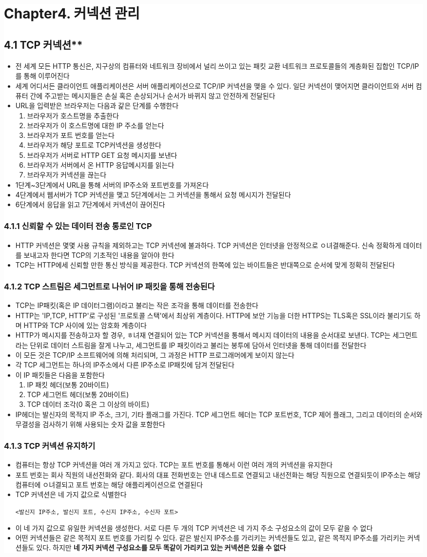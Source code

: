 # Chapter4. 커넥션 관리

## 4.1 TCP 커넥션\*\*

- 전 세계 모든 HTTP 통신은, 지구상의 컴퓨터와 네트워크 장비에서 널리 쓰이고 있는 패킷 교환 네트워크 프로토콜들의 계층화된 집합인 TCP/IP를 통해 이루어진다
- 세계 어디서든 클라이언트 애플리케이션은 서버 애플리케이션으로 TCP/IP 커넥션을 맺을 수 있다. 일단 커넥션이 맺어지면 클라이언트와 서버 컴퓨터 간에 주고받는 메시지들은 손실 혹은 손상되거나 순서가 바뀌지 않고 안전하게 전달된다
- URL을 입력받은 브라우저는 다음과 갍은 단계를 수행한다
  1. 브라우저가 호스트명을 추출한다
  2. 브라우저가 이 호스트명에 대한 IP 주소를 얻는다
  3. 브라우저가 포트 번호를 얻는다
  4. 브라우저가 해당 포트로 TCP커넥션을 생성한다
  5. 브라우저가 서버로 HTTP GET 요청 메시지를 보낸다
  6. 브라우저가 서버에서 온 HTTP 응답메시지를 읽는다
  7. 브라우저가 커넥션을 끊는다
- 1단계~3단계에서 URL을 통해 서버의 IP주소와 포트번호를 가져온다
- 4단계에서 웹서버가 TCP 커넥션을 맺고 5단계에서는 그 커넥션을 통해서 요청 메시지가 전달된다
- 6단계에서 응답을 읽고 7단계에서 커넥션이 끊어진다

### **4.1.1 신뢰할 수 있는 데이터 전송 통로인 TCP**

- HTTP 커넥션은 몇몇 사용 규칙을 제외하고는 TCP 커넥션에 불과하다. TCP 커넥션은 인터넷을 안정적으로 ㅇ녀결해준다. 신속 정확하게 데이터를 보내고자 한다면 TCP의 기초적인 내용을 알아야 한다
- TCP는 HTTP에세 신뢰할 만한 통신 방식을 제공한다. TCP 커넥션의 한쪽에 있는 바이트들은 반대쪽으로 순서에 맞게 정확히 전달된다

### **4.1.2 TCP 스트림은 세그먼트로 나뉘어 IP 패킷을 통해 전송된다**

- TCP는 IP패킷(혹은 IP 데이터그램)이라고 불리는 작은 조각을 통해 데이터를 전송한다
- HTTP는 'IP,TCP, HTTP'로 구성된 '프로토콜 스택'에서 최상위 계층이다. HTTP에 보안 기능을 더한 HTTPS는 TLS혹은 SSL이라 불리기도 하며 HTTP와 TCP 사이에 있는 암호화 계층이다
- HTTP가 메시지를 전송하고자 할 경우, ㅎ녀재 연결되어 있는 TCP 커넥션을 통해서 메시지 데이터의 내용을 순서대로 보낸다. TCP는 세그먼트라는 단위로 데이터 스트림을 잘게 나누고, 세그먼트를 IP 패킷이라고 불리는 봉투에 담아서 인터넷을 통해 데이터를 전달한다
- 이 모든 것은 TCP/IP 소프트웨어에 의해 처리되며, 그 과정은 HTTP 프로그래머에게 보이지 않는다
- 각 TCP 세그먼트는 하나의 IP주소에서 다른 IP주소로 IP패킷에 담겨 전달된다
- 이 IP 패킷들은 다음을 포함한다
  1. IP 패킷 헤더(보통 20바이트)
  2. TCP 세그먼트 헤더(보통 20바이트)
  3. TCP 데이터 조각(0 혹은 그 이상의 바이트)
- IP헤더는 발신자의 목적지 IP 주소, 크기, 기타 플래그를 가진다. TCP 세그먼트 헤더는 TCP 포트번호, TCP 제어 플래그, 그리고 데이터의 순서와 무결성을 검사하기 위해 사용되는 숫자 값을 포함한다

### **4.1.3 TCP 커넥션 유지하기**

- 컴퓨터는 항상 TCP 커넥션을 여러 개 가지고 있다. TCP는 포트 번호를 통해서 이런 여러 개의 커넥션을 유지한다
- 포트 번호는 회사 직원의 내선전화와 같다. 회사의 대표 전화번호는 안내 데스트로 연결되고 내선전화는 해당 직원으로 연결되듯이 IP주소는 해당 컴퓨터에 ㅇ녀결되고 포트 번호는 해당 애플리케이션으로 연결된다
- TCP 커넥션은 네 가지 값으로 식별한다
  ```
  <발신지 IP주소, 발신지 포트, 수신지 IP주소, 수신자 포트>
  ```
- 이 네 가지 값으로 유일한 커넥션을 생성한다. 서로 다른 두 개의 TCP 커넥션은 네 가지 주소 구성요소의 값이 모두 같을 수 없다
- 어떤 커넥션들은 같은 목적지 포트 번호를 가리킬 수 있다. 같은 발신지 IP주소를 가리키는 커넥션들도 있고, 같은 목적지 IP주소를 가리키는 커넥션들도 있다. 하지만 **네 가지 커넥션 구성요소를 모두 똑같이 가리키고 있는 커넥션은 있을 수 없다**
